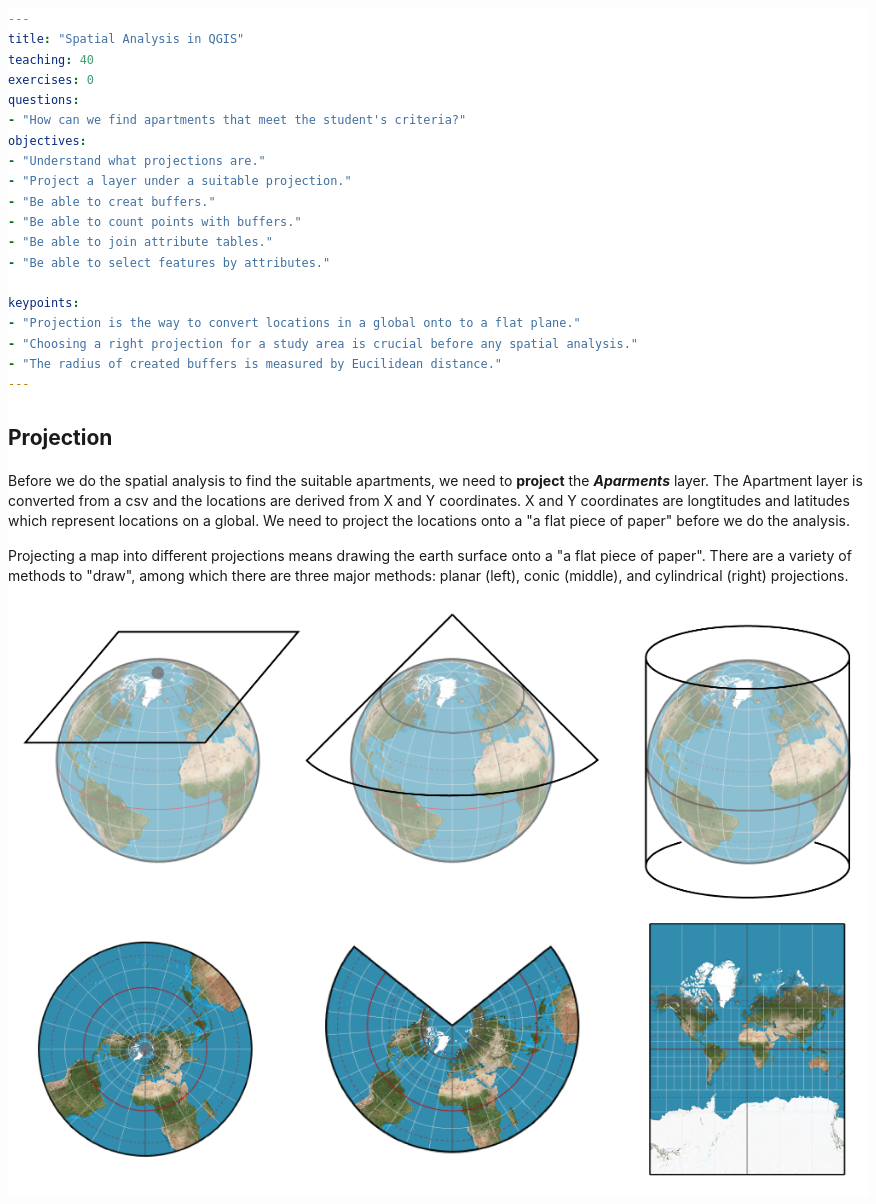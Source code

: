 ```yaml
---
title: "Spatial Analysis in QGIS"
teaching: 40
exercises: 0
questions:
- "How can we find apartments that meet the student's criteria?"
objectives:
- "Understand what projections are."
- "Project a layer under a suitable projection."
- "Be able to creat buffers."
- "Be able to count points with buffers."
- "Be able to join attribute tables."
- "Be able to select features by attributes."

keypoints:
- "Projection is the way to convert locations in a global onto to a flat plane."
- "Choosing a right projection for a study area is crucial before any spatial analysis."
- "The radius of created buffers is measured by Eucilidean distance."
---
```


## Projection 

Before we do the spatial analysis to find the suitable apartments, we need to **project** the ***Aparments*** layer. The Apartment layer is converted from a csv and the locations are derived from X and Y coordinates. X and Y coordinates are longtitudes and latitudes which represent locations on a global. We need to project the locations onto a "a flat piece of paper" before we do the analysis.

Projecting a map into different projections means drawing the earth surface onto a "a flat piece of paper". There are a variety of methods to "draw", among which there are three major methods: planar (left), conic (middle), and cylindrical (right) projections. 

![Different Projections](../fig/Figure18-Different-projections.png)
